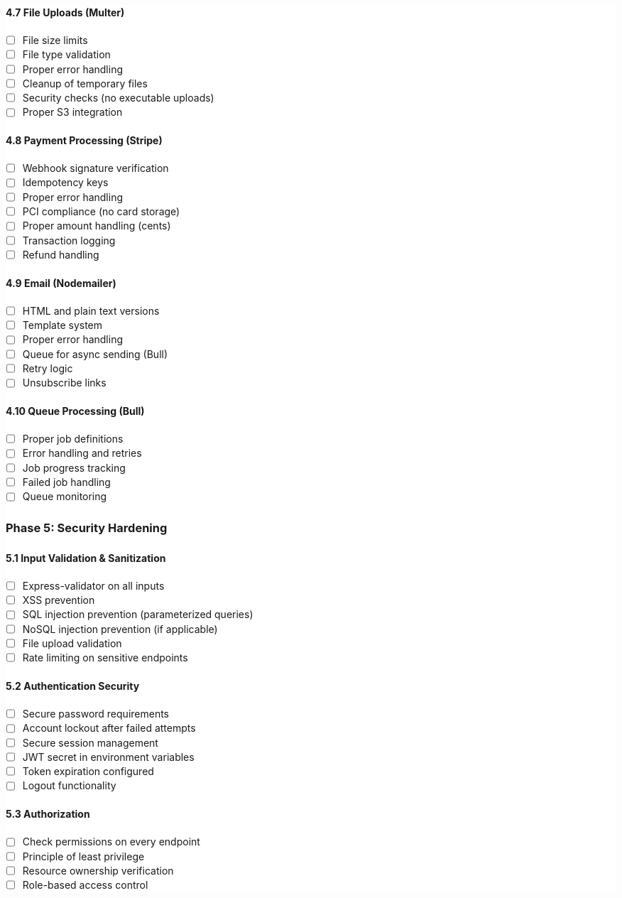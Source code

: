 #### 4.7 File Uploads (Multer)
- [ ] File size limits
- [ ] File type validation
- [ ] Proper error handling
- [ ] Cleanup of temporary files
- [ ] Security checks (no executable uploads)
- [ ] Proper S3 integration

#### 4.8 Payment Processing (Stripe)
- [ ] Webhook signature verification
- [ ] Idempotency keys
- [ ] Proper error handling
- [ ] PCI compliance (no card storage)
- [ ] Proper amount handling (cents)
- [ ] Transaction logging
- [ ] Refund handling

#### 4.9 Email (Nodemailer)
- [ ] HTML and plain text versions
- [ ] Template system
- [ ] Proper error handling
- [ ] Queue for async sending (Bull)
- [ ] Retry logic
- [ ] Unsubscribe links

#### 4.10 Queue Processing (Bull)
- [ ] Proper job definitions
- [ ] Error handling and retries
- [ ] Job progress tracking
- [ ] Failed job handling
- [ ] Queue monitoring

### Phase 5: Security Hardening

#### 5.1 Input Validation & Sanitization
- [ ] Express-validator on all inputs
- [ ] XSS prevention
- [ ] SQL injection prevention (parameterized queries)
- [ ] NoSQL injection prevention (if applicable)
- [ ] File upload validation
- [ ] Rate limiting on sensitive endpoints

#### 5.2 Authentication Security
- [ ] Secure password requirements
- [ ] Account lockout after failed attempts
- [ ] Secure session management
- [ ] JWT secret in environment variables
- [ ] Token expiration configured
- [ ] Logout functionality

#### 5.3 Authorization
- [ ] Check permissions on every endpoint
- [ ] Principle of least privilege
- [ ] Resource ownership verification
- [ ] Role-based access control
